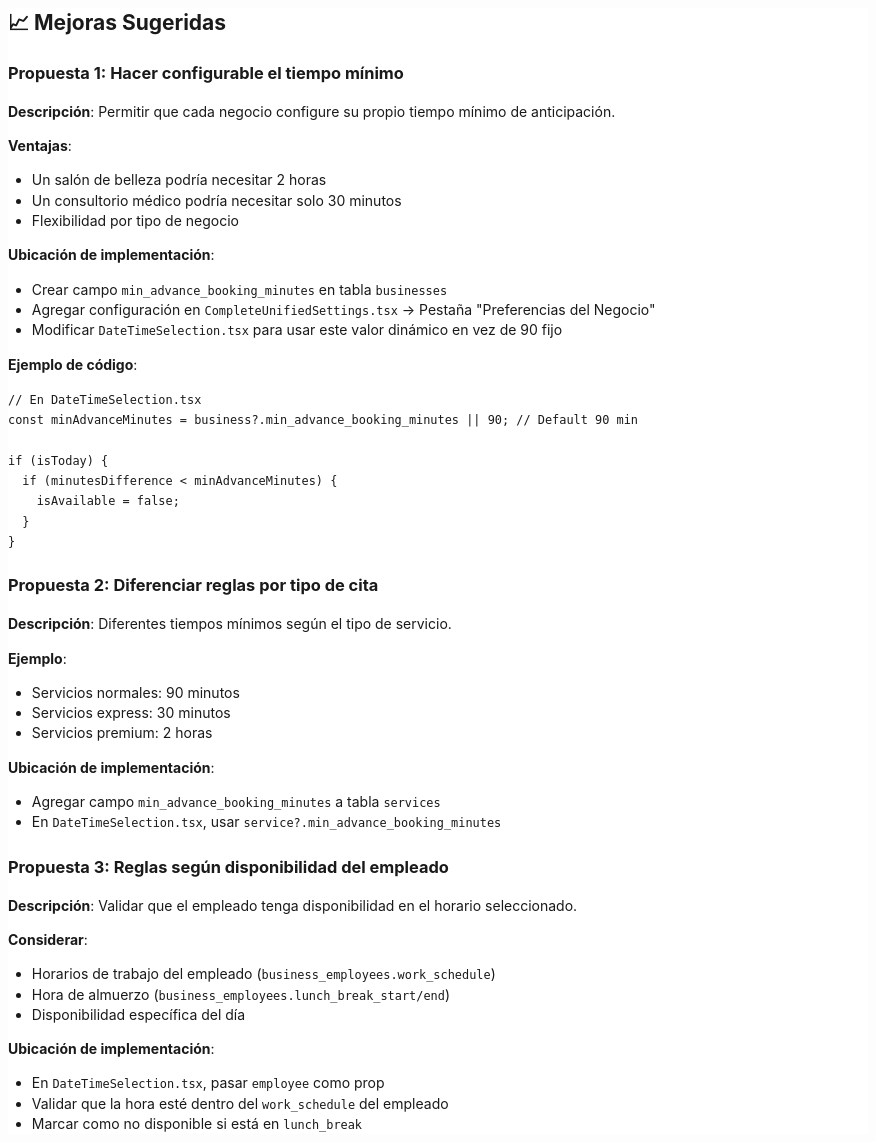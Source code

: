 ## 📈 Mejoras Sugeridas

### Propuesta 1: **Hacer configurable el tiempo mínimo**
**Descripción**: Permitir que cada negocio configure su propio tiempo mínimo de anticipación.

**Ventajas**:
- Un salón de belleza podría necesitar 2 horas
- Un consultorio médico podría necesitar solo 30 minutos
- Flexibilidad por tipo de negocio

**Ubicación de implementación**:
- Crear campo `min_advance_booking_minutes` en tabla `businesses`
- Agregar configuración en `CompleteUnifiedSettings.tsx` → Pestaña "Preferencias del Negocio"
- Modificar `DateTimeSelection.tsx` para usar este valor dinámico en vez de 90 fijo

**Ejemplo de código**:
```tsx
// En DateTimeSelection.tsx
const minAdvanceMinutes = business?.min_advance_booking_minutes || 90; // Default 90 min

if (isToday) {
  if (minutesDifference < minAdvanceMinutes) {
    isAvailable = false;
  }
}
```

### Propuesta 2: **Diferenciar reglas por tipo de cita**
**Descripción**: Diferentes tiempos mínimos según el tipo de servicio.

**Ejemplo**:
- Servicios normales: 90 minutos
- Servicios express: 30 minutos
- Servicios premium: 2 horas

**Ubicación de implementación**:
- Agregar campo `min_advance_booking_minutes` a tabla `services`
- En `DateTimeSelection.tsx`, usar `service?.min_advance_booking_minutes`

### Propuesta 3: **Reglas según disponibilidad del empleado**
**Descripción**: Validar que el empleado tenga disponibilidad en el horario seleccionado.

**Considerar**:
- Horarios de trabajo del empleado (`business_employees.work_schedule`)
- Hora de almuerzo (`business_employees.lunch_break_start/end`)
- Disponibilidad específica del día

**Ubicación de implementación**:
- En `DateTimeSelection.tsx`, pasar `employee` como prop
- Validar que la hora esté dentro del `work_schedule` del empleado
- Marcar como no disponible si está en `lunch_break`
